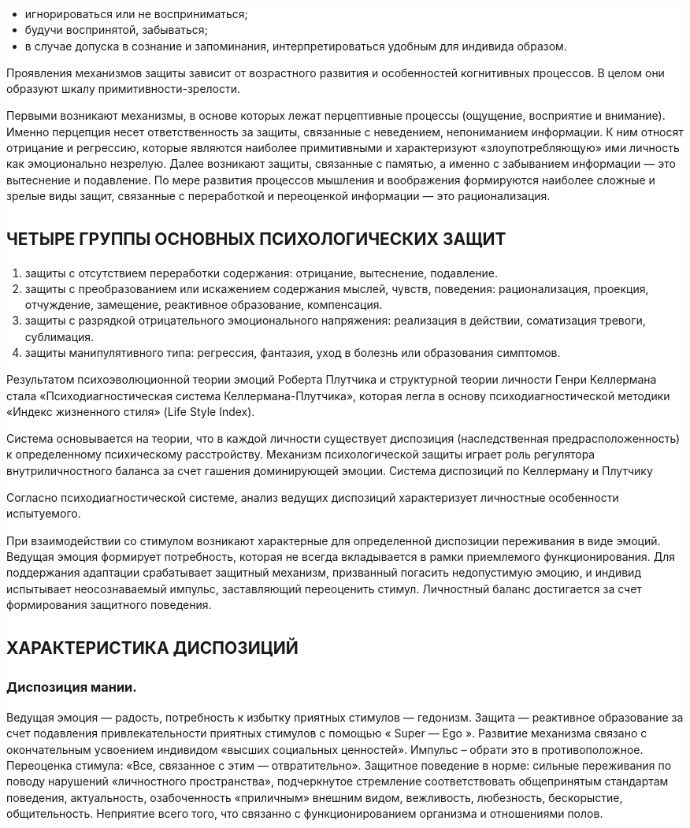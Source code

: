 - игнорироваться или не восприниматься;
- будучи воспринятой, забываться;
- в случае допуска в сознание и запоминания, интерпретироваться удобным для индивида образом.

Проявления механизмов защиты зависит от возрастного развития и особенностей когнитивных процессов. В целом они образуют шкалу примитивности-зрелости.

Первыми возникают механизмы, в основе которых лежат перцептивные процессы (ощущение, восприятие и внимание). Именно перцепция несет ответственность за защиты, связанные с неведением, непониманием информации. К ним относят отрицание и регрессию, которые являются наиболее примитивными и характеризуют «злоупотребляющую» ими личность как эмоционально незрелую.
Далее возникают защиты, связанные с памятью, а именно с забыванием информации — это вытеснение и подавление.
По мере развития процессов мышления и воображения формируются наиболее сложные и зрелые виды защит, связанные с переработкой и переоценкой информации — это рационализация.

## ЧЕТЫРЕ ГРУППЫ ОСНОВНЫХ ПСИХОЛОГИЧЕСКИХ ЗАЩИТ
1. защиты с отсутствием переработки содержания: отрицание, вытеснение, подавление.
2. защиты с преобразованием или искажением содержания мыслей, чувств, поведения: рационализация, проекция, отчуждение, замещение, реактивное образование, компенсация.
3. защиты с разрядкой отрицательного эмоционального напряжения: реализация в действии, соматизация тревоги, сублимация.
4. защиты манипулятивного типа: регрессия, фантазия, уход в болезнь или образования симптомов.

Результатом психоэволюционной теории эмоций Роберта Плутчика и структурной теории личности Генри Келлермана стала «Психодиагностическая система Келлермана-Плутчика», которая легла в основу психодиагностической методики «Индекс жизненного стиля» (Life Style Index).

Система основывается на теории, что в каждой личности существует диспозиция (наследственная предрасположенность) к определенному психическому расстройству. Механизм психологической защиты играет роль регулятора внутриличностного баланса за счет гашения доминирующей эмоции.
Система диспозиций по Келлерману и Плутчику

Согласно психодиагностической системе, анализ ведущих диспозиций характеризует личностные особенности испытуемого.

При взаимодействии со стимулом возникают характерные для определенной диспозиции переживания в виде эмоций. Ведущая эмоция формирует потребность, которая не всегда вкладывается в рамки приемлемого функционирования. Для поддержания адаптации срабатывает защитный механизм, призванный погасить недопустимую эмоцию, и индивид испытывает неосознаваемый импульс, заставляющий переоценить стимул. Личностный баланс достигается за счет формирования защитного поведения.

## ХАРАКТЕРИСТИКА ДИСПОЗИЦИЙ

### Диспозиция мании.
Ведущая эмоция — радость, потребность к избытку приятных стимулов — гедонизм. Защита — реактивное образование за счет подавления привлекательности приятных стимулов с помощью « Super — Ego ». Развитие механизма связано с окончательным усвоением индивидом «высших социальных ценностей». Импульс – обрати это в противоположное. Переоценка стимула: «Все, связанное с этим — отвратительно».
Защитное поведение в норме: сильные переживания по поводу нарушений «личностного пространства», подчеркнутое стремление соответствовать общепринятым стандартам поведения, актуальность, озабоченность «приличным» внешним видом, вежливость, любезность, бескорыстие, общительность. Неприятие всего того, что связанно с функционированием организма и отношениями полов.
